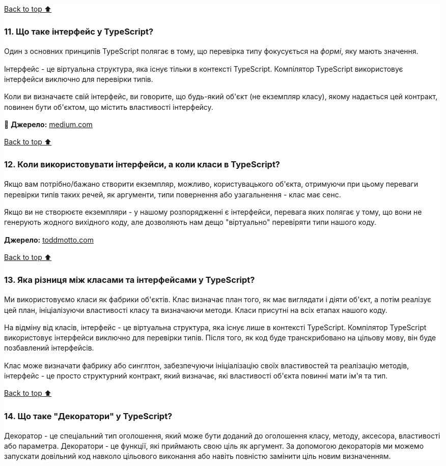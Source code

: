 
[Back to top ⬆️](#7-typescript)
### 11. Що таке інтерфейс у TypeScript?


Один з основних принципів TypeScript полягає в тому, що перевірка типу фокусується на *формі*, яку мають значення.

Інтерфейс - це віртуальна структура, яка існує тільки в контексті TypeScript. Компілятор TypeScript використовує інтерфейси виключно для перевірки типів.

Коли ви визначаєте свій інтерфейс, ви говорите, що будь-який об'єкт (не екземпляр класу), якому надається цей контракт, повинен бути об'єктом, що містить властивості інтерфейсу.

🔗 **Джерело:** [medium.com](https://medium.com/front-end-hacking/typescript-class-vs-interface-99c0ae1c2136)


[Back to top ⬆️](#7-typescript)
### 12. Коли використовувати інтерфейси, а коли класи в TypeScript?

Якщо вам потрібно/бажано створити екземпляр, можливо, користувацького об'єкта, отримуючи при цьому переваги перевірки типів таких речей, як аргументи, типи повернення або узагальнення - клас має сенс. 

Якщо ви не створюєте екземпляри - у нашому розпорядженні є інтерфейси, перевага яких полягає у тому, що вони не генерують жодного вихідного коду, але дозволяють нам дещо "віртуально" перевіряти типи нашого коду.

**Джерело:** [toddmotto.com](https://toddmotto.com/classes-vs-interfaces-in-typescript)


[Back to top ⬆️](#7-typescript)
### 13. Яка різниця між класами та інтерфейсами у TypeScript?

Ми використовуємо класи як фабрики об'єктів. Клас визначає план того, як має виглядати і діяти об'єкт, а потім реалізує цей план, ініціалізуючи властивості класу та визначаючи методи. Класи присутні на всіх етапах нашого коду.

На відміну від класів, інтерфейс - це віртуальна структура, яка існує лише в контексті TypeScript. Компілятор TypeScript використовує інтерфейси виключно для перевірки типів. Після того, як код буде транскрибовано на цільову мову, він буде позбавлений інтерфейсів.

Клас може визначати фабрику або синглтон, забезпечуючи ініціалізацію своїх властивостей та реалізацію методів, інтерфейс - це просто структурний контракт, який визначає, які властивості об'єкта повинні мати ім'я та тип.


[Back to top ⬆️](#7-typescript)
### 14. Що таке "Декоратори" у TypeScript?

Декоратор - це спеціальний тип оголошення, який може бути доданий до оголошення класу, методу, аксесора, властивості або параметра. Декоратори - це функції, які приймають свою ціль як аргумент. За допомогою декораторів ми можемо запускати довільний код навколо цільового виконання або навіть повністю замінити ціль новим визначенням.
